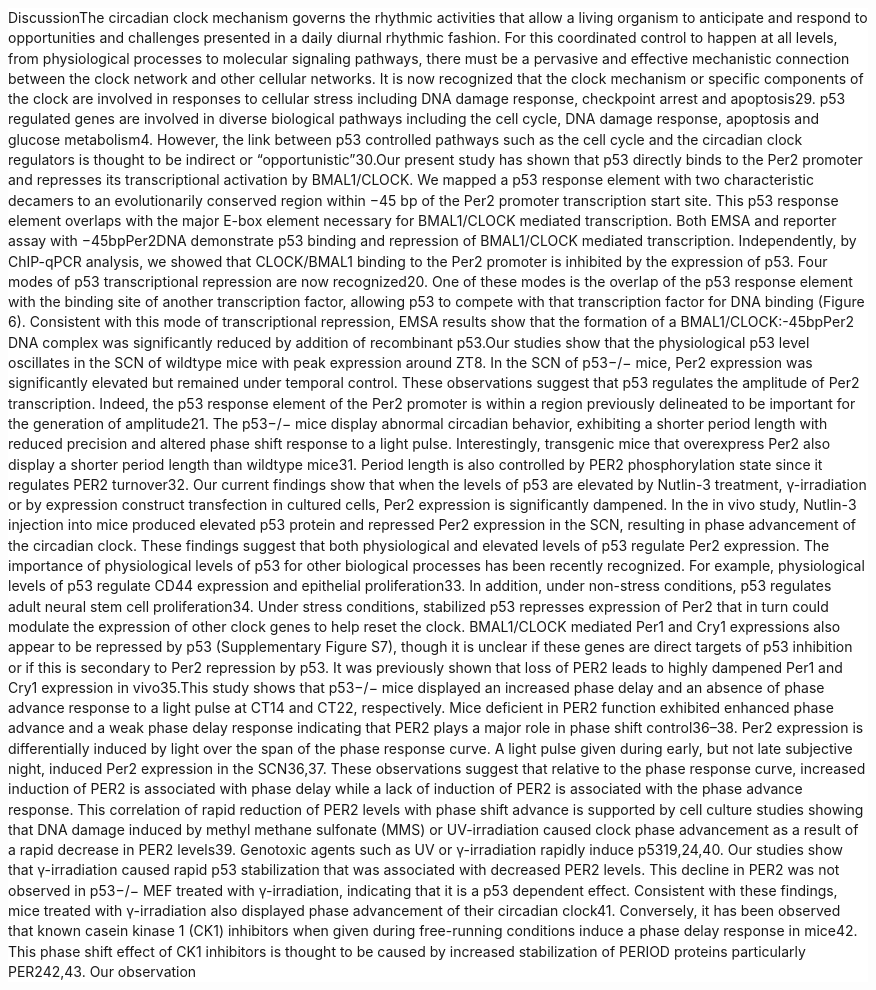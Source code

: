 DiscussionThe circadian clock mechanism governs the rhythmic activities that allow a living organism to anticipate and respond to opportunities and challenges presented in a daily diurnal rhythmic fashion. For this coordinated control to happen at all levels, from physiological processes to molecular signaling pathways, there must be a pervasive and effective mechanistic connection between the clock network and other cellular networks. It is now recognized that the clock mechanism or specific components of the clock are involved in responses to cellular stress including DNA damage response, checkpoint arrest and apoptosis29. p53 regulated genes are involved in diverse biological pathways including the cell cycle, DNA damage response, apoptosis and glucose metabolism4. However, the link between p53 controlled pathways such as the cell cycle and the circadian clock regulators is thought to be indirect or “opportunistic”30.Our present study has shown that p53 directly binds to the Per2 promoter and represses its transcriptional activation by BMAL1/CLOCK. We mapped a p53 response element with two characteristic decamers to an evolutionarily conserved region within −45 bp of the Per2 promoter transcription start site. This p53 response element overlaps with the major E-box element necessary for BMAL1/CLOCK mediated transcription. Both EMSA and reporter assay with −45bpPer2DNA demonstrate p53 binding and repression of BMAL1/CLOCK mediated transcription. Independently, by ChIP-qPCR analysis, we showed that CLOCK/BMAL1 binding to the Per2 promoter is inhibited by the expression of p53. Four modes of p53 transcriptional repression are now recognized20. One of these modes is the overlap of the p53 response element with the binding site of another transcription factor, allowing p53 to compete with that transcription factor for DNA binding (Figure 6). Consistent with this mode of transcriptional repression, EMSA results show that the formation of a BMAL1/CLOCK:-45bpPer2 DNA complex was significantly reduced by addition of recombinant p53.Our studies show that the physiological p53 level oscillates in the SCN of wildtype mice with peak expression around ZT8. In the SCN of p53−/− mice, Per2 expression was significantly elevated but remained under temporal control. These observations suggest that p53 regulates the amplitude of Per2 transcription. Indeed, the p53 response element of the Per2 promoter is within a region previously delineated to be important for the generation of amplitude21. The p53−/− mice display abnormal circadian behavior, exhibiting a shorter period length with reduced precision and altered phase shift response to a light pulse. Interestingly, transgenic mice that overexpress Per2 also display a shorter period length than wildtype mice31. Period length is also controlled by PER2 phosphorylation state since it regulates PER2 turnover32. Our current findings show that when the levels of p53 are elevated by Nutlin-3 treatment, γ-irradiation or by expression construct transfection in cultured cells, Per2 expression is significantly dampened. In the in vivo study, Nutlin-3 injection into mice produced elevated p53 protein and repressed Per2 expression in the SCN, resulting in phase advancement of the circadian clock. These findings suggest that both physiological and elevated levels of p53 regulate Per2 expression. The importance of physiological levels of p53 for other biological processes has been recently recognized. For example, physiological levels of p53 regulate CD44 expression and epithelial proliferation33. In addition, under non-stress conditions, p53 regulates adult neural stem cell proliferation34. Under stress conditions, stabilized p53 represses expression of Per2 that in turn could modulate the expression of other clock genes to help reset the clock. BMAL1/CLOCK mediated Per1 and Cry1 expressions also appear to be repressed by p53 (Supplementary Figure S7), though it is unclear if these genes are direct targets of p53 inhibition or if this is secondary to Per2 repression by p53. It was previously shown that loss of PER2 leads to highly dampened Per1 and Cry1 expression in vivo35.This study shows that p53−/− mice displayed an increased phase delay and an absence of phase advance response to a light pulse at CT14 and CT22, respectively. Mice deficient in PER2 function exhibited enhanced phase advance and a weak phase delay response indicating that PER2 plays a major role in phase shift control36–38. Per2 expression is differentially induced by light over the span of the phase response curve. A light pulse given during early, but not late subjective night, induced Per2 expression in the SCN36,37. These observations suggest that relative to the phase response curve, increased induction of PER2 is associated with phase delay while a lack of induction of PER2 is associated with the phase advance response. This correlation of rapid reduction of PER2 levels with phase shift advance is supported by cell culture studies showing that DNA damage induced by methyl methane sulfonate (MMS) or UV-irradiation caused clock phase advancement as a result of a rapid decrease in PER2 levels39. Genotoxic agents such as UV or γ-irradiation rapidly induce p5319,24,40. Our studies show that γ-irradiation caused rapid p53 stabilization that was associated with decreased PER2 levels. This decline in PER2 was not observed in p53−/− MEF treated with γ-irradiation, indicating that it is a p53 dependent effect. Consistent with these findings, mice treated with γ-irradiation also displayed phase advancement of their circadian clock41. Conversely, it has been observed that known casein kinase 1 (CK1) inhibitors when given during free-running conditions induce a phase delay response in mice42. This phase shift effect of CK1 inhibitors is thought to be caused by increased stabilization of PERIOD proteins particularly PER242,43. Our observation